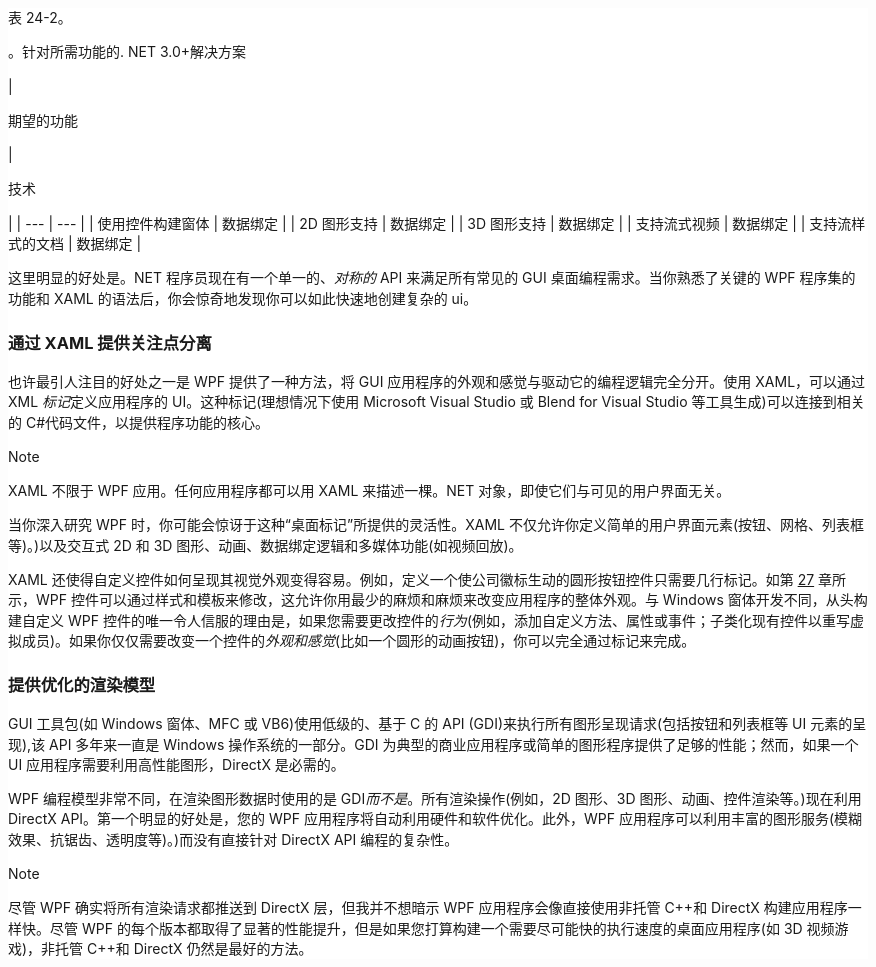 表 24-2。

。针对所需功能的. NET 3.0+解决方案

<colgroup><col class="tcol1 align-left"> <col class="tcol2 align-left"></colgroup> 
| 

期望的功能

 | 

技术

 |
| --- | --- |
| 使用控件构建窗体 | 数据绑定 |
| 2D 图形支持 | 数据绑定 |
| 3D 图形支持 | 数据绑定 |
| 支持流式视频 | 数据绑定 |
| 支持流样式的文档 | 数据绑定 |

这里明显的好处是。NET 程序员现在有一个单一的、*对称的* API 来满足所有常见的 GUI 桌面编程需求。当你熟悉了关键的 WPF 程序集的功能和 XAML 的语法后，你会惊奇地发现你可以如此快速地创建复杂的 ui。

### 通过 XAML 提供关注点分离

也许最引人注目的好处之一是 WPF 提供了一种方法，将 GUI 应用程序的外观和感觉与驱动它的编程逻辑完全分开。使用 XAML，可以通过 XML *标记*定义应用程序的 UI。这种标记(理想情况下使用 Microsoft Visual Studio 或 Blend for Visual Studio 等工具生成)可以连接到相关的 C#代码文件，以提供程序功能的核心。

Note

XAML 不限于 WPF 应用。任何应用程序都可以用 XAML 来描述一棵。NET 对象，即使它们与可见的用户界面无关。

当你深入研究 WPF 时，你可能会惊讶于这种“桌面标记”所提供的灵活性。XAML 不仅允许你定义简单的用户界面元素(按钮、网格、列表框等)。)以及交互式 2D 和 3D 图形、动画、数据绑定逻辑和多媒体功能(如视频回放)。

XAML 还使得自定义控件如何呈现其视觉外观变得容易。例如，定义一个使公司徽标生动的圆形按钮控件只需要几行标记。如第 [27](27.html) 章所示，WPF 控件可以通过样式和模板来修改，这允许你用最少的麻烦和麻烦来改变应用程序的整体外观。与 Windows 窗体开发不同，从头构建自定义 WPF 控件的唯一令人信服的理由是，如果您需要更改控件的*行为*(例如，添加自定义方法、属性或事件；子类化现有控件以重写虚拟成员)。如果你仅仅需要改变一个控件的*外观和感觉*(比如一个圆形的动画按钮)，你可以完全通过标记来完成。

### 提供优化的渲染模型

GUI 工具包(如 Windows 窗体、MFC 或 VB6)使用低级的、基于 C 的 API (GDI)来执行所有图形呈现请求(包括按钮和列表框等 UI 元素的呈现),该 API 多年来一直是 Windows 操作系统的一部分。GDI 为典型的商业应用程序或简单的图形程序提供了足够的性能；然而，如果一个 UI 应用程序需要利用高性能图形，DirectX 是必需的。

WPF 编程模型非常不同，在渲染图形数据时使用的是 GDI*而不是*。所有渲染操作(例如，2D 图形、3D 图形、动画、控件渲染等。)现在利用 DirectX API。第一个明显的好处是，您的 WPF 应用程序将自动利用硬件和软件优化。此外，WPF 应用程序可以利用丰富的图形服务(模糊效果、抗锯齿、透明度等)。)而没有直接针对 DirectX API 编程的复杂性。

Note

尽管 WPF 确实将所有渲染请求都推送到 DirectX 层，但我并不想暗示 WPF 应用程序会像直接使用非托管 C++和 DirectX 构建应用程序一样快。尽管 WPF 的每个版本都取得了显著的性能提升，但是如果您打算构建一个需要尽可能快的执行速度的桌面应用程序(如 3D 视频游戏)，非托管 C++和 DirectX 仍然是最好的方法。
